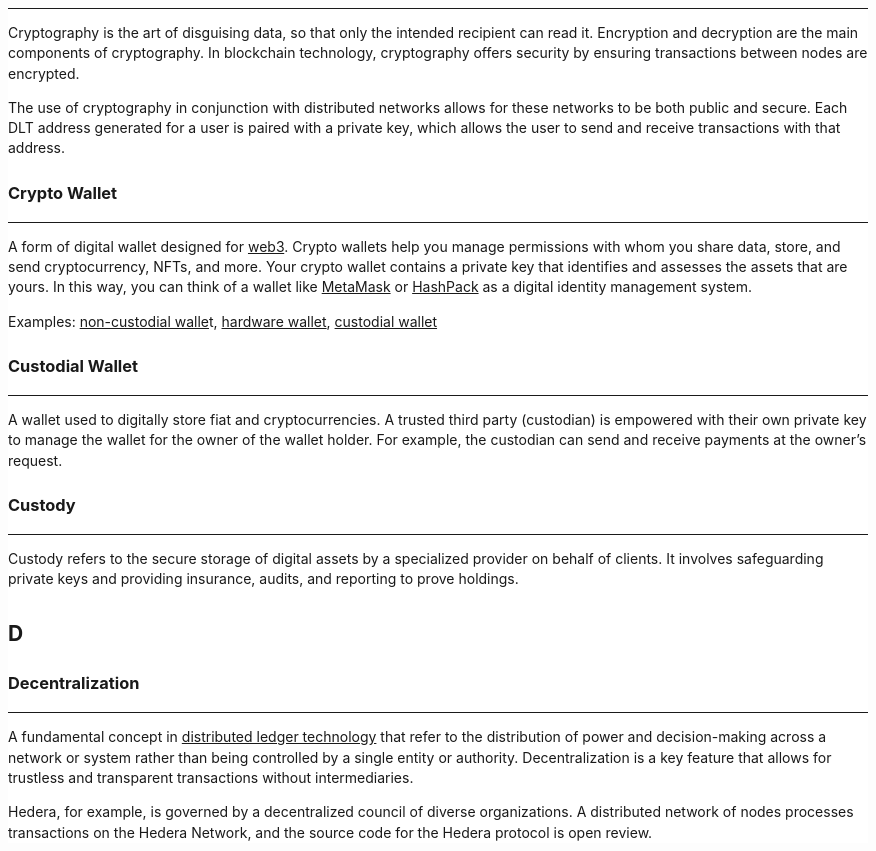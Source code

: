 ***

Cryptography is the art of disguising data, so that only the intended recipient can read it. Encryption and decryption are the main components of cryptography. In blockchain technology, cryptography offers security by ensuring transactions between nodes are encrypted.

The use of cryptography in conjunction with distributed networks allows for these networks to be both public and secure. Each DLT address generated for a user is paired with a private key, which allows the user to send and receive transactions with that address.

### Crypto Wallet

***

A form of digital wallet designed for [web3](glossary.md#web3). Crypto wallets help you manage permissions with whom you share data, store, and send cryptocurrency, NFTs, and more. Your crypto wallet contains a private key that identifies and assesses the assets that are yours.  In this way, you can think of a wallet like [MetaMask](https://metamask.io/) or [HashPack](https://www.hashpack.app/) as a digital identity management system.

Examples: [non-custodial walle](glossary.md#non-custodial-wallet)t, [hardware wallet](glossary.md#cold-wallet), [custodial wallet](glossary.md#custodial-wallet)

### Custodial Wallet

***

A wallet used to digitally store fiat and cryptocurrencies. A trusted third party (custodian) is empowered with their own private key to manage the wallet for the owner of the wallet holder. For example, the custodian can send and receive payments at the owner’s request.

### Custody

***

Custody refers to the secure storage of digital assets by a specialized provider on behalf of clients. It involves safeguarding private keys and providing insurance, audits, and reporting to prove holdings.

## D

### Decentralization

***

A fundamental concept in [distributed ledger technology](glossary.md#distributed-ledger-technology-dlt) that refer to the distribution of power and decision-making across a network or system rather than being controlled by a single entity or authority. Decentralization is a key feature that allows for trustless and transparent transactions without intermediaries.&#x20;

Hedera, for example, is governed by a decentralized council of diverse organizations. A distributed network of nodes processes transactions on the Hedera Network, and the source code for the Hedera protocol is open review.
